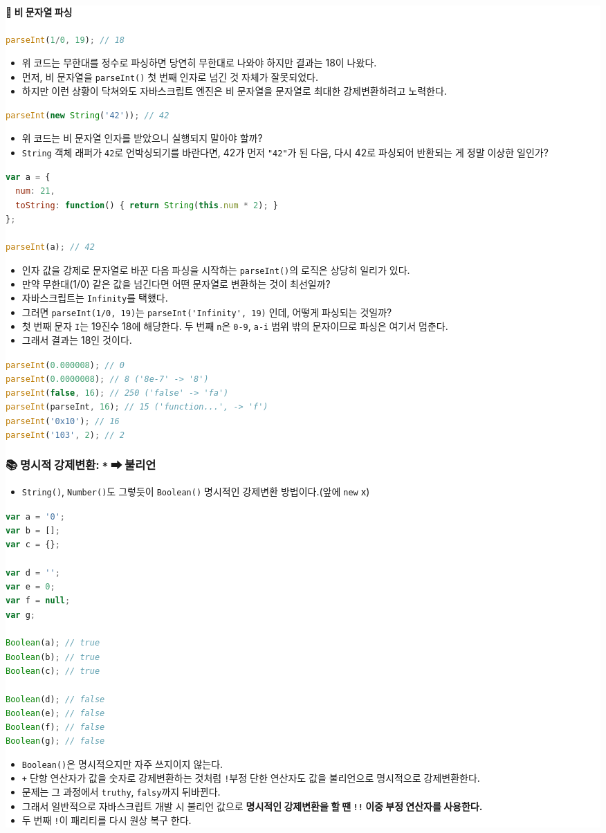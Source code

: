 
#### 📌 비 문자열 파싱

```javascript
parseInt(1/0, 19); // 18
```
- 위 코드는 무한대를 정수로 파싱하면 당연히 무한대로 나와야 하지만 결과는 18이 나왔다.
- 먼저, 비 문자열을 `parseInt()` 첫 번째 인자로 넘긴 것 자체가 잘못되었다.
- 하지만 이런 상황이 닥쳐와도 자바스크립트 엔진은 비 문자열을 문자열로 최대한 강제변환하려고 노력한다.

```javascript
parseInt(new String('42')); // 42
```
- 위 코드는 비 문자열 인자를 받았으니 실행되지 말아야 할까?
- `String` 객체 래퍼가 `42`로 언박싱되기를 바란다면, 42가 먼저 `"42"`가 된 다음, 다시 42로 파싱되어 반환되는 게 정말 이상한 일인가?

```javascript
var a = {
  num: 21,
  toString: function() { return String(this.num * 2); }
};

parseInt(a); // 42
```

- 인자 값을 강제로 문자열로 바꾼 다음 파싱을 시작하는 `parseInt()`의 로직은 상당히 일리가 있다.
- 만약 무한대(1/0) 같은 값을 넘긴다면 어떤 문자열로 변환하는 것이 최선일까?
- 자바스크립트는 `Infinity`를 택했다.
- 그러면 `parseInt(1/0, 19)`는 `parseInt('Infinity', 19)` 인데, 어떻게 파싱되는 것일까?
- 첫 번째 문자 `I`는 19진수 18에 해당한다. 두 번째 `n`은 `0-9`, `a-i` 범위 밖의 문자이므로 파싱은 여기서 멈춘다.
- 그래서 결과는 18인 것이다.

```javascript
parseInt(0.000008); // 0
parseInt(0.0000008); // 8 ('8e-7' -> '8')
parseInt(false, 16); // 250 ('false' -> 'fa')
parseInt(parseInt, 16); // 15 ('function...', -> 'f')
parseInt('0x10'); // 16
parseInt('103', 2); // 2
```

### 📚 명시적 강제변환: `*` ➡ 불리언
- `String()`, `Number()`도 그렇듯이 `Boolean()` 명시적인 강제변환 방법이다.(앞에 `new` x)

```javascript
var a = '0';
var b = [];
var c = {};

var d = '';
var e = 0;
var f = null;
var g;

Boolean(a); // true
Boolean(b); // true
Boolean(c); // true

Boolean(d); // false
Boolean(e); // false
Boolean(f); // false
Boolean(g); // false
```
- `Boolean()`은 명시적으지만 자주 쓰지이지 않는다.
- `+` 단항 연산자가 값을 숫자로 강제변환하는 것처럼 `!`부정 단한 연산자도 값을 불리언으로 명시적으로 강제변환한다.
- 문제는 그 과정에서 `truthy`, `falsy`까지 뒤바뀐다.
- 그래서 일반적으로 자바스크립트 개발 시 불리언 값으로 **명시적인 강제변환을 할 땐 `!!` 이중 부정 연산자를 사용한다.**
- 두 번째 `!`이 패리티를 다시 원상 복구 한다.